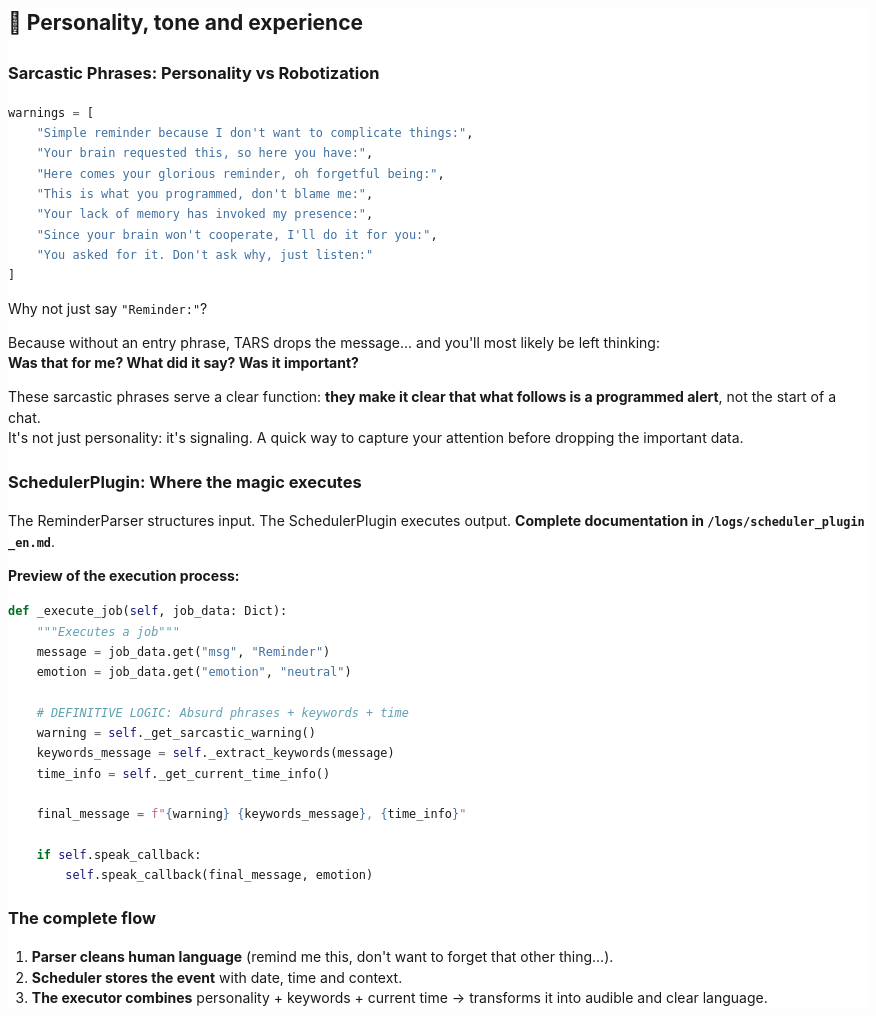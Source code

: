 ## 🧠 Personality, tone and experience
### Sarcastic Phrases: Personality vs Robotization

```python
warnings = [
	"Simple reminder because I don't want to complicate things:",
	"Your brain requested this, so here you have:",
	"Here comes your glorious reminder, oh forgetful being:",
	"This is what you programmed, don't blame me:",
	"Your lack of memory has invoked my presence:",
	"Since your brain won't cooperate, I'll do it for you:",
	"You asked for it. Don't ask why, just listen:"
]
```

Why not just say `"Reminder:"`?

Because without an entry phrase, TARS drops the message... and you'll most likely be left thinking:  
**Was that for me? What did it say? Was it important?**

These sarcastic phrases serve a clear function: **they make it clear that what follows is a programmed alert**, not the start of a chat.  
It's not just personality: it's signaling. A quick way to capture your attention before dropping the important data.

### SchedulerPlugin: Where the magic executes

The ReminderParser structures input. The SchedulerPlugin executes output. **Complete documentation in `/logs/scheduler_plugin_en.md`**.

**Preview of the execution process:**

```python
def _execute_job(self, job_data: Dict):
    """Executes a job"""
    message = job_data.get("msg", "Reminder")
    emotion = job_data.get("emotion", "neutral")
    
    # DEFINITIVE LOGIC: Absurd phrases + keywords + time
    warning = self._get_sarcastic_warning()
    keywords_message = self._extract_keywords(message)
    time_info = self._get_current_time_info()
    
    final_message = f"{warning} {keywords_message}, {time_info}"
    
    if self.speak_callback:
        self.speak_callback(final_message, emotion)
```

### The complete flow

1. **Parser cleans human language** (remind me this, don't want to forget that other thing…).
2. **Scheduler stores the event** with date, time and context.
3. **The executor combines** personality + keywords + current time → transforms it into audible and clear language.
